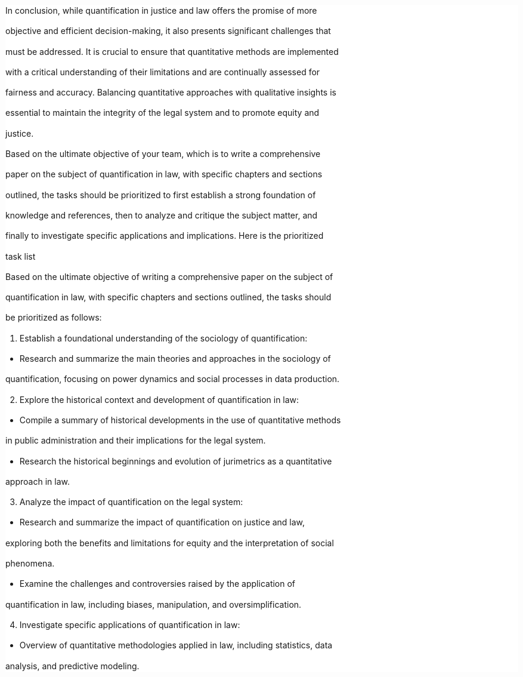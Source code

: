 In conclusion, while quantification in justice and law offers the promise of more 

objective and efficient decision-making, it also presents significant challenges that 

must be addressed. It is crucial to ensure that quantitative methods are implemented 

with a critical understanding of their limitations and are continually assessed for 

fairness and accuracy. Balancing quantitative approaches with qualitative insights is 

essential to maintain the integrity of the legal system and to promote equity and 

justice. 

Based on the ultimate objective of your team, which is to write a comprehensive 

paper on the subject of quantification in law, with specific chapters and sections 

outlined, the tasks should be prioritized to first establish a strong foundation of 

knowledge and references, then to analyze and critique the subject matter, and 

finally to investigate specific applications and implications. Here is the prioritized 

task list 

Based on the ultimate objective of writing a comprehensive paper on the subject of 

quantification in law, with specific chapters and sections outlined, the tasks should 

be prioritized as follows: 

1. Establish a foundational understanding of the sociology of quantification: 

- Research and summarize the main theories and approaches in the sociology of 

quantification, focusing on power dynamics and social processes in data production. 

2. Explore the historical context and development of quantification in law: 

- Compile a summary of historical developments in the use of quantitative methods 

in public administration and their implications for the legal system. 

- Research the historical beginnings and evolution of jurimetrics as a quantitative 

approach in law. 

3. Analyze the impact of quantification on the legal system: 

- Research and summarize the impact of quantification on justice and law, 

exploring both the benefits and limitations for equity and the interpretation of social 

phenomena. 

- Examine the challenges and controversies raised by the application of 

quantification in law, including biases, manipulation, and oversimplification. 

4. Investigate specific applications of quantification in law: 

- Overview of quantitative methodologies applied in law, including statistics, data 

analysis, and predictive modeling. 
